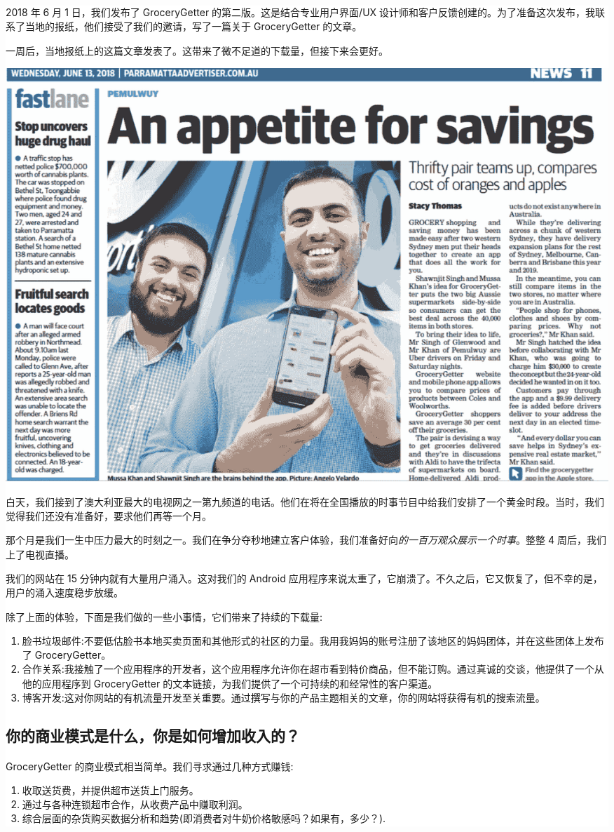 2018 年 6 月 1 日，我们发布了 GroceryGetter 的第二版。这是结合专业用户界面/UX 设计师和客户反馈创建的。为了准备这次发布，我联系了当地的报纸，他们接受了我们的邀请，写了一篇关于 GroceryGetter 的文章。

一周后，当地报纸上的这篇文章发表了。这带来了微不足道的下载量，但接下来会更好。

[![news](img/b6293843c87dbaea3f3731da7724a9a6.png)](https://www.grocerygetter.com.au/#!/) 

白天，我们接到了澳大利亚最大的电视网之一第九频道的电话。他们在将在全国播放的时事节目中给我们安排了一个黄金时段。当时，我们觉得我们还没有准备好，要求他们再等一个月。

那个月是我们一生中压力最大的时刻之一。我们在争分夺秒地建立客户体验，我们准备好向*的一百万观众展示一个时事*。整整 4 周后，我们上了电视直播。

我们的网站在 15 分钟内就有大量用户涌入。这对我们的 Android 应用程序来说太重了，它崩溃了。不久之后，它又恢复了，但不幸的是，用户的涌入速度稳步放缓。

除了上面的体验，下面是我们做的一些小事情，它们带来了持续的下载量:

1.  脸书垃圾邮件:不要低估脸书本地买卖页面和其他形式的社区的力量。我用我妈妈的账号注册了该地区的妈妈团体，并在这些团体上发布了 GroceryGetter。
2.  合作关系:我接触了一个应用程序的开发者，这个应用程序允许你在超市看到特价商品，但不能订购。通过真诚的交谈，他提供了一个从他的应用程序到 GroceryGetter 的文本链接，为我们提供了一个可持续的和经常性的客户渠道。
3.  博客开发:这对你网站的有机流量开发至关重要。通过撰写与你的产品主题相关的文章，你的网站将获得有机的搜索流量。

## 你的商业模式是什么，你是如何增加收入的？

GroceryGetter 的商业模式相当简单。我们寻求通过几种方式赚钱:

1.  收取送货费，并提供超市送货上门服务。
2.  通过与各种连锁超市合作，从收费产品中赚取利润。
3.  综合层面的杂货购买数据分析和趋势(即消费者对牛奶价格敏感吗？如果有，多少？).
